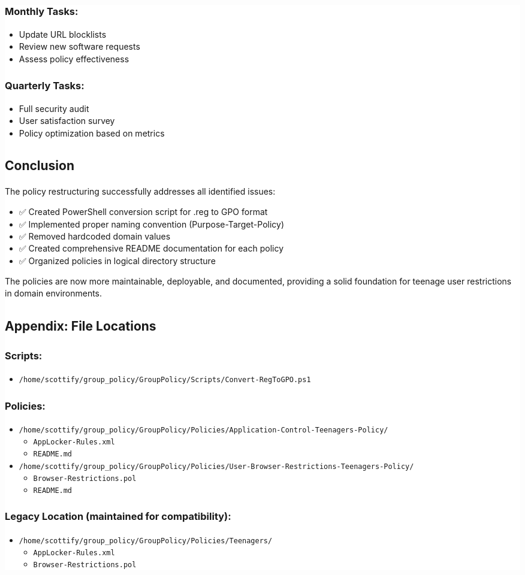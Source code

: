 ### Monthly Tasks:
- Update URL blocklists
- Review new software requests
- Assess policy effectiveness

### Quarterly Tasks:
- Full security audit
- User satisfaction survey
- Policy optimization based on metrics

## Conclusion

The policy restructuring successfully addresses all identified issues:
- ✅ Created PowerShell conversion script for .reg to GPO format
- ✅ Implemented proper naming convention (Purpose-Target-Policy)
- ✅ Removed hardcoded domain values
- ✅ Created comprehensive README documentation for each policy
- ✅ Organized policies in logical directory structure

The policies are now more maintainable, deployable, and documented, providing a solid foundation for teenage user restrictions in domain environments.

## Appendix: File Locations

### Scripts:
- `/home/scottify/group_policy/GroupPolicy/Scripts/Convert-RegToGPO.ps1`

### Policies:
- `/home/scottify/group_policy/GroupPolicy/Policies/Application-Control-Teenagers-Policy/`
  - `AppLocker-Rules.xml`
  - `README.md`
- `/home/scottify/group_policy/GroupPolicy/Policies/User-Browser-Restrictions-Teenagers-Policy/`
  - `Browser-Restrictions.pol`
  - `README.md`

### Legacy Location (maintained for compatibility):
- `/home/scottify/group_policy/GroupPolicy/Policies/Teenagers/`
  - `AppLocker-Rules.xml`
  - `Browser-Restrictions.pol`